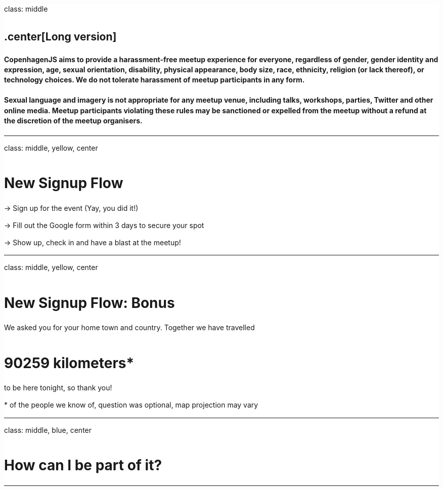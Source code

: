 
class: middle

## .center[Long version]

#### CopenhagenJS aims to provide a harassment-free meetup experience for everyone, regardless of gender, gender identity and expression, age, sexual orientation, disability, physical appearance, body size, race, ethnicity, religion (or lack thereof), or technology choices. We do not tolerate harassment of meetup participants in any form.

#### Sexual language and imagery is not appropriate for any meetup venue, including talks, workshops, parties, Twitter and other online media. Meetup participants violating these rules may be sanctioned or expelled from the meetup without a refund at the discretion of the meetup organisers.

---

class: middle, yellow, center

# New Signup Flow

-> Sign up for the event (Yay, you did it!)

-> Fill out the Google form within 3 days to secure your spot

-> Show up, check in and have a blast at the meetup!

---

class: middle, yellow, center

# New Signup Flow: Bonus

We asked you for your home town and country. Together we have travelled 

# 90259 kilometers*

to be here tonight, so thank you!

\* of the people we know of, question was optional, map projection may vary

---

class: middle, blue, center

# How can I be part of it?

---
